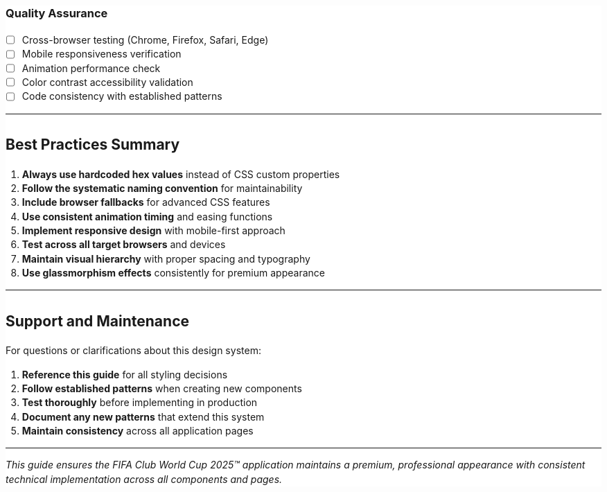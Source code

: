 ### Quality Assurance

- [ ] Cross-browser testing (Chrome, Firefox, Safari, Edge)
- [ ] Mobile responsiveness verification
- [ ] Animation performance check
- [ ] Color contrast accessibility validation
- [ ] Code consistency with established patterns

---

## Best Practices Summary

1. **Always use hardcoded hex values** instead of CSS custom properties
2. **Follow the systematic naming convention** for maintainability
3. **Include browser fallbacks** for advanced CSS features
4. **Use consistent animation timing** and easing functions
5. **Implement responsive design** with mobile-first approach
6. **Test across all target browsers** and devices
7. **Maintain visual hierarchy** with proper spacing and typography
8. **Use glassmorphism effects** consistently for premium appearance

---

## Support and Maintenance

For questions or clarifications about this design system:

1. **Reference this guide** for all styling decisions
2. **Follow established patterns** when creating new components
3. **Test thoroughly** before implementing in production
4. **Document any new patterns** that extend this system
5. **Maintain consistency** across all application pages

---

*This guide ensures the FIFA Club World Cup 2025™ application maintains a premium, professional appearance with consistent technical implementation across all components and pages.*